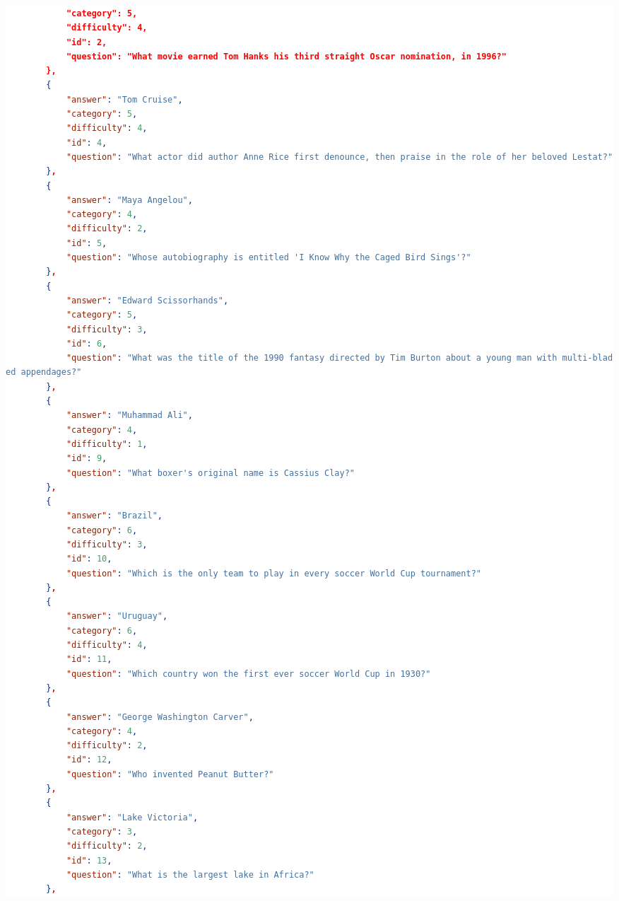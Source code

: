 ```json
            "category": 5,
            "difficulty": 4,
            "id": 2,
            "question": "What movie earned Tom Hanks his third straight Oscar nomination, in 1996?"
        },
        {
            "answer": "Tom Cruise",
            "category": 5,
            "difficulty": 4,
            "id": 4,
            "question": "What actor did author Anne Rice first denounce, then praise in the role of her beloved Lestat?"
        },
        {
            "answer": "Maya Angelou",
            "category": 4,
            "difficulty": 2,
            "id": 5,
            "question": "Whose autobiography is entitled 'I Know Why the Caged Bird Sings'?"
        },
        {
            "answer": "Edward Scissorhands",
            "category": 5,
            "difficulty": 3,
            "id": 6,
            "question": "What was the title of the 1990 fantasy directed by Tim Burton about a young man with multi-bladed appendages?"
        },
        {
            "answer": "Muhammad Ali",
            "category": 4,
            "difficulty": 1,
            "id": 9,
            "question": "What boxer's original name is Cassius Clay?"
        },
        {
            "answer": "Brazil",
            "category": 6,
            "difficulty": 3,
            "id": 10,
            "question": "Which is the only team to play in every soccer World Cup tournament?"
        },
        {
            "answer": "Uruguay",
            "category": 6,
            "difficulty": 4,
            "id": 11,
            "question": "Which country won the first ever soccer World Cup in 1930?"
        },
        {
            "answer": "George Washington Carver",
            "category": 4,
            "difficulty": 2,
            "id": 12,
            "question": "Who invented Peanut Butter?"
        },
        {
            "answer": "Lake Victoria",
            "category": 3,
            "difficulty": 2,
            "id": 13,
            "question": "What is the largest lake in Africa?"
        },
```